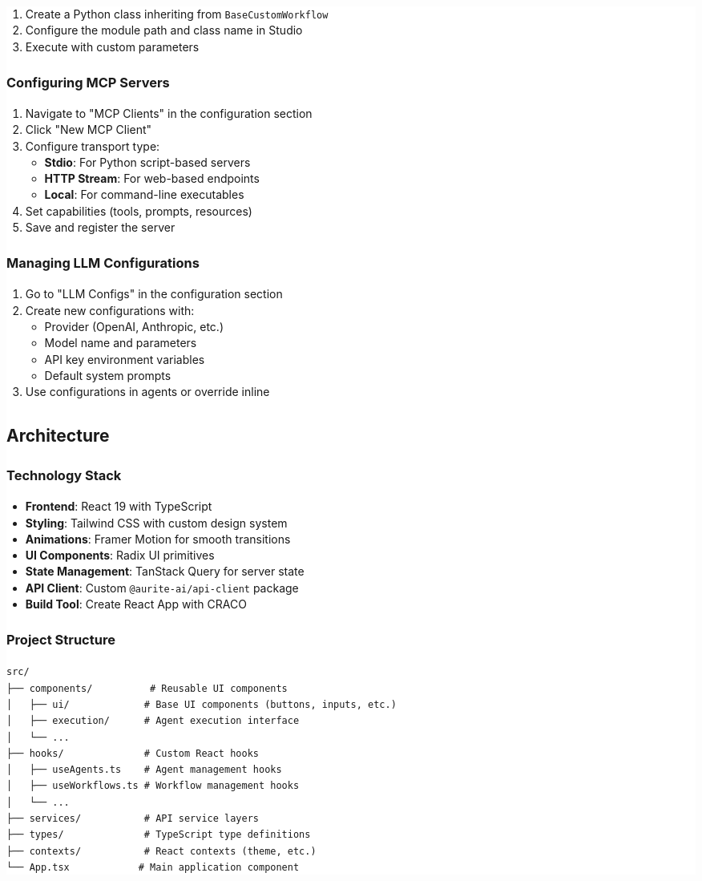 1. Create a Python class inheriting from `BaseCustomWorkflow`
2. Configure the module path and class name in Studio
3. Execute with custom parameters

### Configuring MCP Servers

1. Navigate to "MCP Clients" in the configuration section
2. Click "New MCP Client"
3. Configure transport type:
   - **Stdio**: For Python script-based servers
   - **HTTP Stream**: For web-based endpoints
   - **Local**: For command-line executables
4. Set capabilities (tools, prompts, resources)
5. Save and register the server

### Managing LLM Configurations

1. Go to "LLM Configs" in the configuration section
2. Create new configurations with:
   - Provider (OpenAI, Anthropic, etc.)
   - Model name and parameters
   - API key environment variables
   - Default system prompts
3. Use configurations in agents or override inline

## Architecture

### Technology Stack

- **Frontend**: React 19 with TypeScript
- **Styling**: Tailwind CSS with custom design system
- **Animations**: Framer Motion for smooth transitions
- **UI Components**: Radix UI primitives
- **State Management**: TanStack Query for server state
- **API Client**: Custom `@aurite-ai/api-client` package
- **Build Tool**: Create React App with CRACO

### Project Structure

```
src/
├── components/          # Reusable UI components
│   ├── ui/             # Base UI components (buttons, inputs, etc.)
│   ├── execution/      # Agent execution interface
│   └── ...
├── hooks/              # Custom React hooks
│   ├── useAgents.ts    # Agent management hooks
│   ├── useWorkflows.ts # Workflow management hooks
│   └── ...
├── services/           # API service layers
├── types/              # TypeScript type definitions
├── contexts/           # React contexts (theme, etc.)
└── App.tsx            # Main application component
```
